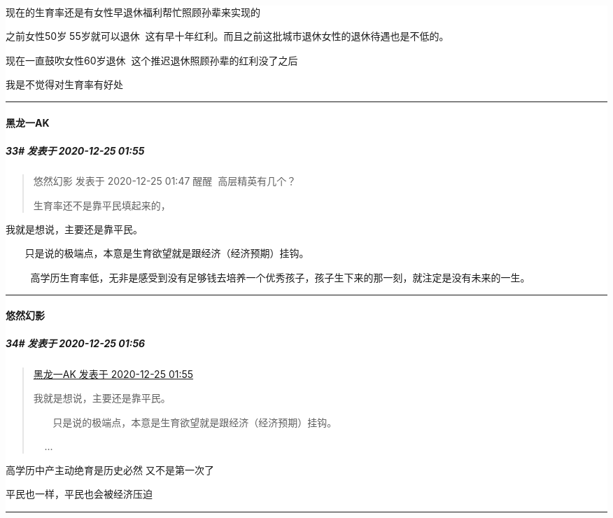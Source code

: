 
现在的生育率还是有女性早退休福利帮忙照顾孙辈来实现的


之前女性50岁 55岁就可以退休  这有早十年红利。而且之前这批城市退休女性的退休待遇也是不低的。


现在一直鼓吹女性60岁退休  这个推迟退休照顾孙辈的红利没了之后


我是不觉得对生育率有好处







*****

####  黑龙一AK  
##### 33#       发表于 2020-12-25 01:55



<blockquote>悠然幻影 发表于 2020-12-25 01:47
醒醒  高层精英有几个？


生育率还不是靠平民填起来的，
</blockquote>
我就是想说，主要还是靠平民。

       只是说的极端点，本意是生育欲望就是跟经济（经济预期）挂钩。

         高学历生育率低，无非是感受到没有足够钱去培养一个优秀孩子，孩子生下来的那一刻，就注定是没有未来的一生。







*****

####  悠然幻影  
##### 34#       发表于 2020-12-25 01:56



<blockquote><a href="httphttps://bbs.saraba1st.com/2b/forum.php?mod=redirect&amp;goto=findpost&amp;pid=49835889&amp;ptid=1979430" target="_blank">黑龙一AK 发表于 2020-12-25 01:55</a>

我就是想说，主要还是靠平民。

       只是说的极端点，本意是生育欲望就是跟经济（经济预期）挂钩。

    ...</blockquote>
高学历中产主动绝育是历史必然 又不是第一次了


平民也一样，平民也会被经济压迫







*****
